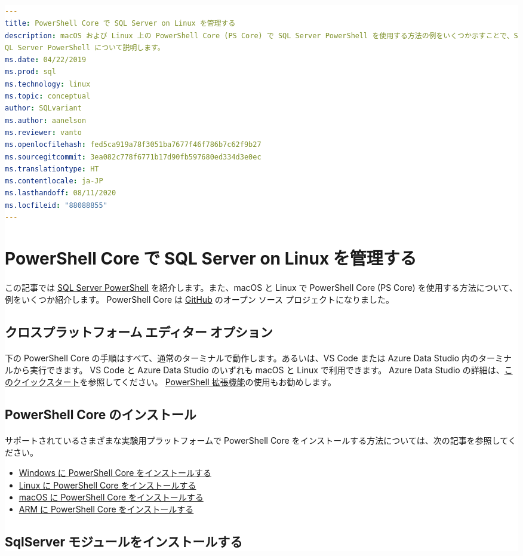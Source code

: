 ```yaml
---
title: PowerShell Core で SQL Server on Linux を管理する
description: macOS および Linux 上の PowerShell Core (PS Core) で SQL Server PowerShell を使用する方法の例をいくつか示すことで、SQL Server PowerShell について説明します。
ms.date: 04/22/2019
ms.prod: sql
ms.technology: linux
ms.topic: conceptual
author: SQLvariant
ms.author: aanelson
ms.reviewer: vanto
ms.openlocfilehash: fed5ca919a78f3051ba7677f46f786b7c62f9b27
ms.sourcegitcommit: 3ea082c778f6771b17d90fb597680ed334d3e0ec
ms.translationtype: HT
ms.contentlocale: ja-JP
ms.lasthandoff: 08/11/2020
ms.locfileid: "88088855"
---
```

# <a name="manage-sql-server-on-linux-with-powershell-core"></a>PowerShell Core で SQL Server on Linux を管理する

この記事では [SQL Server PowerShell](../powershell/sql-server-powershell.md) を紹介します。また、macOS と Linux で PowerShell Core (PS Core) を使用する方法について、例をいくつか紹介します。 PowerShell Core は [GitHub](https://github.com/powershell/powershell) のオープン ソース プロジェクトになりました。

## <a name="cross-platform-editor-options"></a>クロスプラットフォーム エディター オプション

下の PowerShell Core の手順はすべて、通常のターミナルで動作します。あるいは、VS Code または Azure Data Studio 内のターミナルから実行できます。  VS Code と Azure Data Studio のいずれも macOS と Linux で利用できます。  Azure Data Studio の詳細は、[このクイックスタート](https://docs.microsoft.com/sql/azure-data-studio/quickstart-sql-server)を参照してください。  [PowerShell 拡張機能](https://docs.microsoft.com/sql/azure-data-studio/powershell-extension)の使用もお勧めします。

## <a name="installing-powershell-core"></a>PowerShell Core のインストール

サポートされているさまざまな実験用プラットフォームで PowerShell Core をインストールする方法については、次の記事を参照してください。

- [Windows に PowerShell Core をインストールする](https://docs.microsoft.com/powershell/scripting/install/installing-powershell-core-on-windows?view=powershell-6)
- [Linux に PowerShell Core をインストールする](https://docs.microsoft.com/powershell/scripting/install/installing-powershell-core-on-linux?view=powershell-6)
- [macOS に PowerShell Core をインストールする](https://docs.microsoft.com/powershell/scripting/install/installing-powershell-core-on-macos?view=powershell-6)
- [ARM に PowerShell Core をインストールする](https://docs.microsoft.com/powershell/scripting/install/powershell-core-on-arm?view=powershell-6)

## <a name="install-the-sqlserver-module"></a>SqlServer モジュールをインストールする
